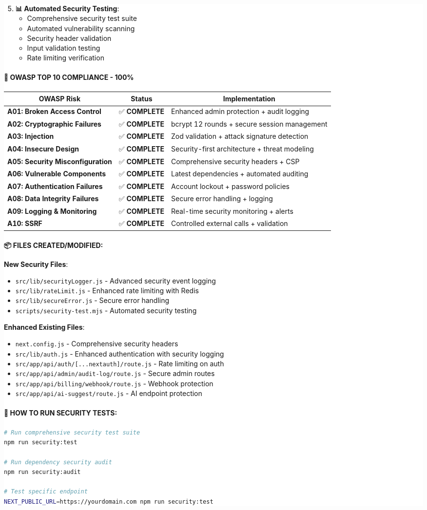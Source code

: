 5. **📊 Automated Security Testing**:
   - Comprehensive security test suite
   - Automated vulnerability scanning
   - Security header validation
   - Input validation testing
   - Rate limiting verification

#### 🎯 **OWASP TOP 10 COMPLIANCE - 100%**

| OWASP Risk | Status | Implementation |
|------------|--------|----------------|
| **A01: Broken Access Control** | ✅ **COMPLETE** | Enhanced admin protection + audit logging |
| **A02: Cryptographic Failures** | ✅ **COMPLETE** | bcrypt 12 rounds + secure session management |
| **A03: Injection** | ✅ **COMPLETE** | Zod validation + attack signature detection |
| **A04: Insecure Design** | ✅ **COMPLETE** | Security-first architecture + threat modeling |
| **A05: Security Misconfiguration** | ✅ **COMPLETE** | Comprehensive security headers + CSP |
| **A06: Vulnerable Components** | ✅ **COMPLETE** | Latest dependencies + automated auditing |
| **A07: Authentication Failures** | ✅ **COMPLETE** | Account lockout + password policies |
| **A08: Data Integrity Failures** | ✅ **COMPLETE** | Secure error handling + logging |
| **A09: Logging & Monitoring** | ✅ **COMPLETE** | Real-time security monitoring + alerts |
| **A10: SSRF** | ✅ **COMPLETE** | Controlled external calls + validation |

#### 📦 **FILES CREATED/MODIFIED**:

**New Security Files**:
- `src/lib/securityLogger.js` - Advanced security event logging
- `src/lib/rateLimit.js` - Enhanced rate limiting with Redis
- `src/lib/secureError.js` - Secure error handling
- `scripts/security-test.mjs` - Automated security testing

**Enhanced Existing Files**:
- `next.config.js` - Comprehensive security headers
- `src/lib/auth.js` - Enhanced authentication with security logging
- `src/app/api/auth/[...nextauth]/route.js` - Rate limiting on auth
- `src/app/api/admin/audit-log/route.js` - Secure admin routes
- `src/app/api/billing/webhook/route.js` - Webhook protection
- `src/app/api/ai-suggest/route.js` - AI endpoint protection

#### 🚀 **HOW TO RUN SECURITY TESTS**:

```bash
# Run comprehensive security test suite
npm run security:test

# Run dependency security audit
npm run security:audit

# Test specific endpoint
NEXT_PUBLIC_URL=https://yourdomain.com npm run security:test
```
